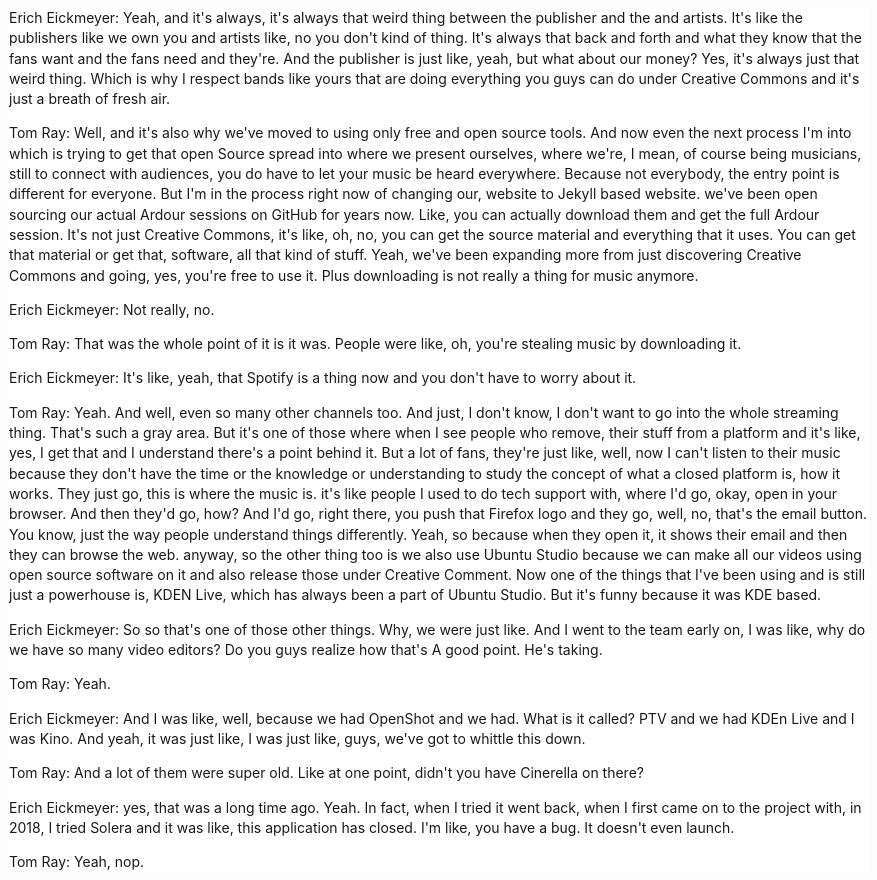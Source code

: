 Erich Eickmeyer: Yeah, and it's always, it's always that weird thing between the publisher and the and artists. It's like the publishers like we own you and artists like, no you don't kind of thing. It's always that back and forth and what they know that the fans want and the fans need and they're. And the publisher is just like, yeah, but what about our money? Yes, it's always just that weird thing. Which is why I respect bands like yours that are doing everything you guys can do under Creative Commons and it's just a breath of fresh air.

Tom Ray: Well, and it's also why we've moved to using only free and open source tools. And now even the next process I'm into which is trying to get that open Source spread into where we present ourselves, where we're, I mean, of course being musicians, still to connect with audiences, you do have to let your music be heard everywhere. Because not everybody, the entry point is different for everyone. But I'm in the process right now of changing our, website to Jekyll based website. we've been open sourcing our actual Ardour sessions on GitHub for years now. Like, you can actually download them and get the full Ardour session. It's not just Creative Commons, it's like, oh, no, you can get the source material and everything that it uses. You can get that material or get that, software, all that kind of stuff. Yeah, we've been expanding more from just discovering Creative Commons and going, yes, you're free to use it. Plus downloading is not really a thing for music anymore.

Erich Eickmeyer: Not really, no.

Tom Ray: That was the whole point of it is it was. People were like, oh, you're stealing music by downloading it.

Erich Eickmeyer: It's like, yeah, that Spotify is a thing now and you don't have to worry about it.

Tom Ray: Yeah. And well, even so many other channels too. And just, I don't know, I don't want to go into the whole streaming thing. That's such a gray area. But it's one of those where when I see people who remove, their stuff from a platform and it's like, yes, I get that and I understand there's a point behind it. But a lot of fans, they're just like, well, now I can't listen to their music because they don't have the time or the knowledge or understanding to study the concept of what a closed platform is, how it works. They just go, this is where the music is. it's like people I used to do tech support with, where I'd go, okay, open in your browser. And then they'd go, how? And I'd go, right there, you push that Firefox logo and they go, well, no, that's the email button. You know, just the way people understand things differently. Yeah, so because when they open it, it shows their email and then they can browse the web. anyway, so the other thing too is we also use Ubuntu Studio because we can make all our videos using open source software on it and also release those under Creative Comment. Now one of the things that I've been using and is still just a powerhouse is, KDEN Live, which has always been a part of Ubuntu Studio. But it's funny because it was KDE based.

Erich Eickmeyer: So so that's one of those other things. Why, we were just like. And I went to the team early on, I was like, why do we have so many video editors? Do you guys realize how that's A good point. He's taking.

Tom Ray: Yeah.

Erich Eickmeyer: And I was like, well, because we had OpenShot and we had. What is it called? PTV and we had KDEn Live and I was Kino. And yeah, it was just like, I was just like, guys, we've got to whittle this down.

Tom Ray: And a lot of them were super old. Like at one point, didn't you have Cinerella on there?

Erich Eickmeyer: yes, that was a long time ago. Yeah. In fact, when I tried it went back, when I first came on to the project with, in 2018, I tried Solera and it was like, this application has closed. I'm like, you have a bug. It doesn't even launch.

Tom Ray: Yeah, nop.
